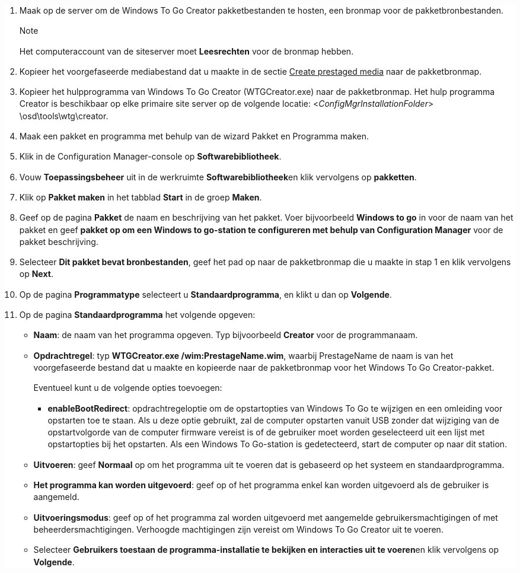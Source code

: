 1. Maak op de server om de Windows To Go Creator pakketbestanden te hosten, een bronmap voor de pakketbronbestanden.  

   > [!NOTE]  
   >  Het computeraccount van de siteserver moet **Leesrechten** voor de bronmap hebben.  

2. Kopieer het voorgefaseerde mediabestand dat u maakte in de sectie [Create prestaged media](#BKMK_CreatePrestagedMedia) naar de pakketbronmap.  

3. Kopieer het hulpprogramma van Windows To Go Creator (WTGCreator.exe) naar de pakketbronmap. Het hulp programma Creator is beschikbaar op elke primaire site server op de volgende locatie: <*ConfigMgrInstallationFolder*> \osd\tools\wtg\creator.  

4. Maak een pakket en programma met behulp van de wizard Pakket en Programma maken.  

5. Klik in de Configuration Manager-console op **Softwarebibliotheek**.  

6. Vouw **Toepassingsbeheer** uit in de werkruimte **Softwarebibliotheek**en klik vervolgens op **pakketten**.  

7. Klik op **Pakket maken** in het tabblad **Start** in de groep **Maken**.  

8. Geef op de pagina **Pakket** de naam en beschrijving van het pakket. Voer bijvoorbeeld **Windows to go** in voor de naam van het pakket en geef **pakket op om een Windows to go-station te configureren met behulp van Configuration Manager** voor de pakket beschrijving.  

9. Selecteer **Dit pakket bevat bronbestanden**, geef het pad op naar de pakketbronmap die u maakte in stap 1 en klik vervolgens op **Next**.  

10. Op de pagina **Programmatype** selecteert u **Standaardprogramma**, en klikt u dan op **Volgende**.  

11. Op de pagina **Standaardprogramma** het volgende opgeven:  

    -   **Naam**: de naam van het programma opgeven. Typ bijvoorbeeld **Creator** voor de programmanaam.  

    -   **Opdrachtregel**: typ **WTGCreator.exe /wim:PrestageName.wim**, waarbij PrestageName de naam is van het voorgefaseerde bestand dat u maakte en kopieerde naar de pakketbronmap voor het Windows To Go Creator-pakket.  

         Eventueel kunt u de volgende opties toevoegen:  

        -   **enableBootRedirect**: opdrachtregeloptie om de opstartopties van Windows To Go te wijzigen en een omleiding voor opstarten toe te staan. Als u deze optie gebruikt, zal de computer opstarten vanuit USB zonder dat wijziging van de opstartvolgorde van de computer firmware vereist is of de gebruiker moet worden geselecteerd uit een lijst met opstartopties bij het opstarten. Als een Windows To Go-station is gedetecteerd, start de computer op naar dit station.  

    -   **Uitvoeren**: geef **Normaal** op om het programma uit te voeren dat is gebaseerd op het systeem en standaardprogramma.  

    -   **Het programma kan worden uitgevoerd**: geef op of het programma enkel kan worden uitgevoerd als de gebruiker is aangemeld.  

    -   **Uitvoeringsmodus**: geef op of het programma zal worden uitgevoerd met aangemelde gebruikersmachtigingen of met beheerdersmachtigingen. Verhoogde machtigingen zijn vereist om Windows To Go Creator uit te voeren.  

    -   Selecteer **Gebruikers toestaan de programma-installatie te bekijken en interacties uit te voeren**en klik vervolgens op **Volgende**.  
